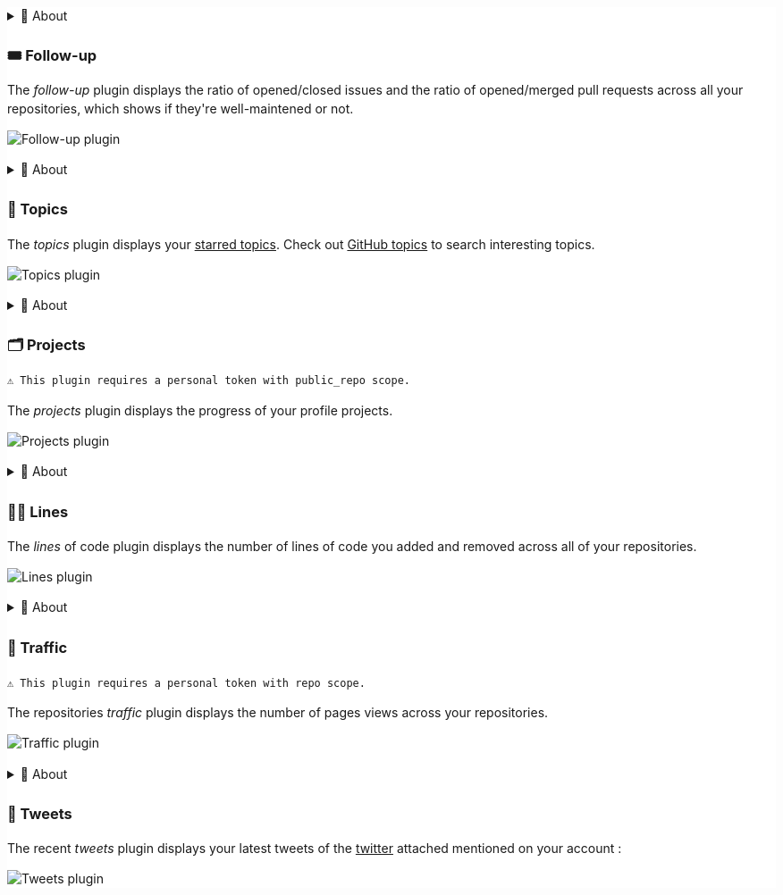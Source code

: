 <details><summary>💬 About</summary></details>

### 🎟️ Follow-up

The *follow-up* plugin displays the ratio of opened/closed issues and the ratio of opened/merged pull requests across all your repositories, which shows if they're well-maintened or not.

![Follow-up plugin](https://github.com/lowlighter/lowlighter/blob/master/metrics.plugin.followup.svg)

<details><summary>💬 About</summary></details>

### 📌 Topics

The *topics* plugin displays your [starred topics](https://github.com/stars?filter=topics).
Check out [GitHub topics](https://github.com/topics) to search interesting topics.

![Topics plugin](https://github.com/lowlighter/lowlighter/blob/master/metrics.plugin.topics.svg)

<details><summary>💬 About</summary></details>

### 🗂️ Projects

    ⚠️ This plugin requires a personal token with public_repo scope.

The *projects* plugin displays the progress of your profile projects.

![Projects plugin](https://github.com/lowlighter/lowlighter/blob/master/metrics.plugin.projects.svg)

<details><summary>💬 About</summary></details>

### 👨‍💻 Lines

The *lines* of code plugin displays the number of lines of code you added and removed across all of your repositories.

![Lines plugin](https://github.com/lowlighter/lowlighter/blob/master/metrics.plugin.lines.svg)

<details><summary>💬 About</summary></details>

### 🧮 Traffic

    ⚠️ This plugin requires a personal token with repo scope.

The repositories *traffic* plugin displays the number of pages views across your repositories.

![Traffic plugin](https://github.com/lowlighter/lowlighter/blob/master/metrics.plugin.traffic.svg)

<details><summary>💬 About</summary></details>

### 🐤 Tweets

The recent *tweets* plugin displays your latest tweets of the [twitter](https://twitter.com) attached mentioned on your account :

![Tweets plugin](https://github.com/lowlighter/lowlighter/blob/master/metrics.plugin.tweets.svg)
